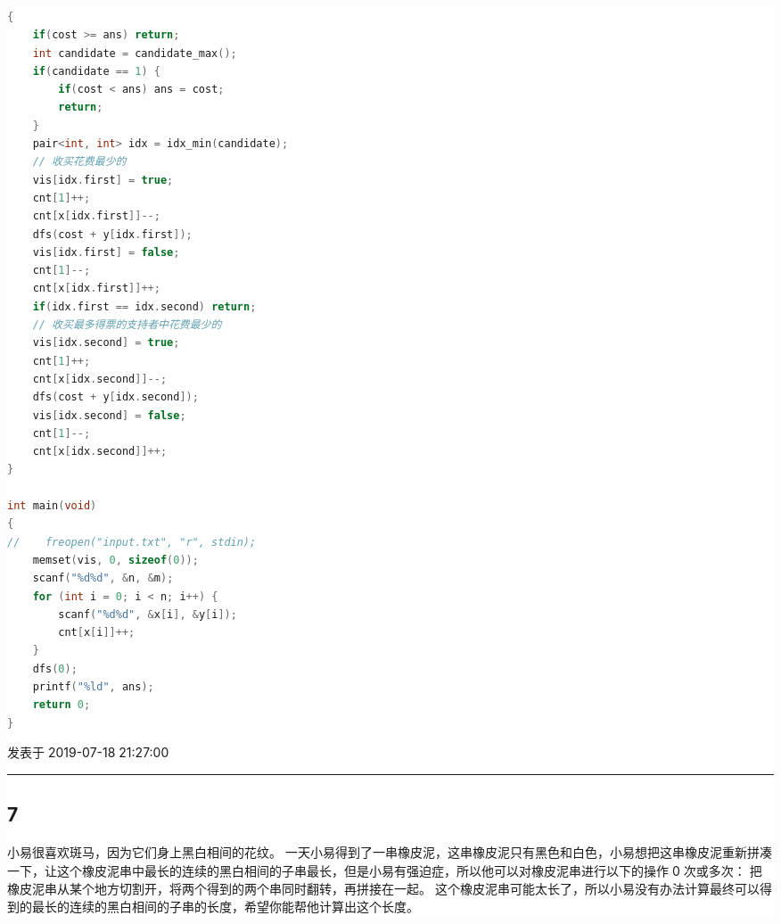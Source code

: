 ```cpp
{
    if(cost >= ans) return;
    int candidate = candidate_max();
    if(candidate == 1) {
        if(cost < ans) ans = cost;
        return;
    }
    pair<int, int> idx = idx_min(candidate);
    // 收买花费最少的
    vis[idx.first] = true;
    cnt[1]++;
    cnt[x[idx.first]]--;
    dfs(cost + y[idx.first]);
    vis[idx.first] = false;
    cnt[1]--;
    cnt[x[idx.first]]++;
    if(idx.first == idx.second) return;
    // 收买最多得票的支持者中花费最少的
    vis[idx.second] = true;
    cnt[1]++;
    cnt[x[idx.second]]--;
    dfs(cost + y[idx.second]);
    vis[idx.second] = false;
    cnt[1]--;
    cnt[x[idx.second]]++;
}

int main(void)
{
//    freopen("input.txt", "r", stdin);
    memset(vis, 0, sizeof(0));
    scanf("%d%d", &n, &m);
    for (int i = 0; i < n; i++) {
        scanf("%d%d", &x[i], &y[i]);
        cnt[x[i]]++;
    }
    dfs(0);
    printf("%ld", ans);
    return 0;
}
```

发表于 2019-07-18 21:27:00

* * *

## 7

小易很喜欢斑马，因为它们身上黑白相间的花纹。
一天小易得到了一串橡皮泥，这串橡皮泥只有黑色和白色，小易想把这串橡皮泥重新拼凑一下，让这个橡皮泥串中最长的连续的黑白相间的子串最长，但是小易有强迫症，所以他可以对橡皮泥串进行以下的操作 0 次或多次：
把橡皮泥串从某个地方切割开，将两个得到的两个串同时翻转，再拼接在一起。
这个橡皮泥串可能太长了，所以小易没有办法计算最终可以得到的最长的连续的黑白相间的子串的长度，希望你能帮他计算出这个长度。
